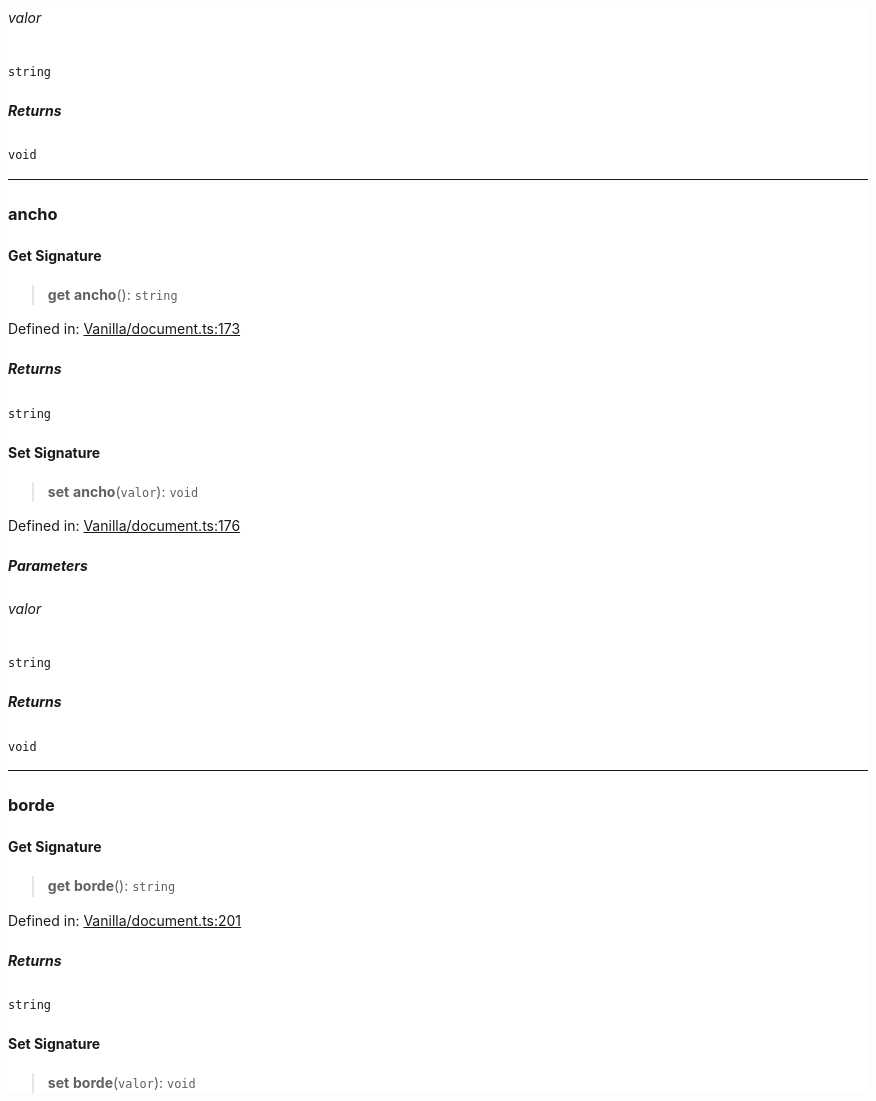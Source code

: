 ###### valor

`string`

##### Returns

`void`

***

### ancho

#### Get Signature

> **get** **ancho**(): `string`

Defined in: [Vanilla/document.ts:173](https://github.com/tizianoluziramos/TypeScript-Lenguage-Proyect/blob/1a68252d6a31602ecc3346fe4bed87bd01ab43ff/src/Vanilla/document.ts#L173)

##### Returns

`string`

#### Set Signature

> **set** **ancho**(`valor`): `void`

Defined in: [Vanilla/document.ts:176](https://github.com/tizianoluziramos/TypeScript-Lenguage-Proyect/blob/1a68252d6a31602ecc3346fe4bed87bd01ab43ff/src/Vanilla/document.ts#L176)

##### Parameters

###### valor

`string`

##### Returns

`void`

***

### borde

#### Get Signature

> **get** **borde**(): `string`

Defined in: [Vanilla/document.ts:201](https://github.com/tizianoluziramos/TypeScript-Lenguage-Proyect/blob/1a68252d6a31602ecc3346fe4bed87bd01ab43ff/src/Vanilla/document.ts#L201)

##### Returns

`string`

#### Set Signature

> **set** **borde**(`valor`): `void`
